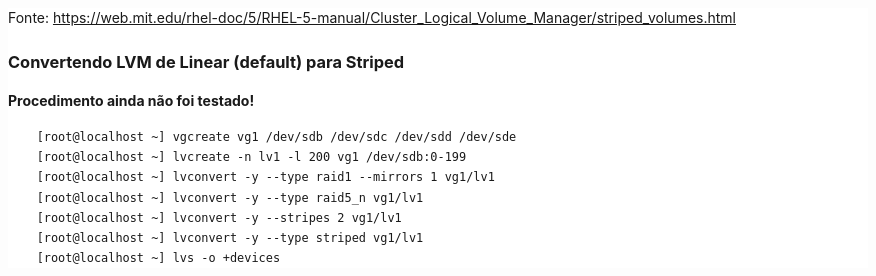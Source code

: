 Fonte: https://web.mit.edu/rhel-doc/5/RHEL-5-manual/Cluster_Logical_Volume_Manager/striped_volumes.html

### Convertendo LVM de Linear (default) para Striped
**Procedimento ainda não foi testado!**
```shell
    [root@localhost ~] vgcreate vg1 /dev/sdb /dev/sdc /dev/sdd /dev/sde
    [root@localhost ~] lvcreate -n lv1 -l 200 vg1 /dev/sdb:0-199
    [root@localhost ~] lvconvert -y --type raid1 --mirrors 1 vg1/lv1
    [root@localhost ~] lvconvert -y --type raid5_n vg1/lv1
    [root@localhost ~] lvconvert -y --stripes 2 vg1/lv1
    [root@localhost ~] lvconvert -y --type striped vg1/lv1
    [root@localhost ~] lvs -o +devices
```